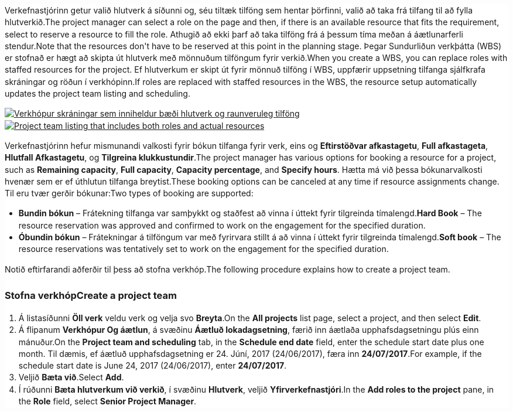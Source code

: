 <span data-ttu-id="3ae9d-255">Verkefnastjórinn getur valið hlutverk á síðunni og, séu tiltæk tilföng sem hentar þörfinni, valið að taka frá tilfang til að fylla hlutverkið.</span><span class="sxs-lookup"><span data-stu-id="3ae9d-255">The project manager can select a role on the page and then, if there is an available resource that fits the requirement, select to reserve a resource to fill the role.</span></span> <span data-ttu-id="3ae9d-256">Athugið að ekki þarf að taka tilföng frá á þessum tíma meðan á áætlunarferli stendur.</span><span class="sxs-lookup"><span data-stu-id="3ae9d-256">Note that the resources don't have to be reserved at this point in the planning stage.</span></span> <span data-ttu-id="3ae9d-257">Þegar Sundurliðun verkþátta (WBS) er stofnað er hægt að skipta út hlutverk með mönnuðum tilföngum fyrir verkið.</span><span class="sxs-lookup"><span data-stu-id="3ae9d-257">When you create a WBS, you can replace roles with staffed resources for the project.</span></span> <span data-ttu-id="3ae9d-258">Ef hlutverkum er skipt út fyrir mönnuð tilföng í WBS, uppfærir uppsetning tilfanga sjálfkrafa skráningar og röðun í verkhópinn.</span><span class="sxs-lookup"><span data-stu-id="3ae9d-258">If roles are replaced with staffed resources in the WBS, the resource setup automatically updates the project team listing and scheduling.</span></span>

<span data-ttu-id="3ae9d-259">[![Verkhópur skráningar sem inniheldur bæði hlutverk og raunveruleg tilföng](./media/projectresourcing03-1024x368.jpg)](./media/projectresourcing03.jpg)</span><span class="sxs-lookup"><span data-stu-id="3ae9d-259">[![Project team listing that includes both roles and actual resources](./media/projectresourcing03-1024x368.jpg)](./media/projectresourcing03.jpg)</span></span> 

<span data-ttu-id="3ae9d-260">Verkefnastjórinn hefur mismunandi valkosti fyrir bókun tilfanga fyrir verk, eins og **Eftirstöðvar afkastagetu**, **Full afkastageta**, **Hlutfall Afkastagetu**, og **Tilgreina klukkustundir**.</span><span class="sxs-lookup"><span data-stu-id="3ae9d-260">The project manager has various options for booking a resource for a project, such as **Remaining capacity**, **Full capacity**, **Capacity percentage**, and **Specify hours**.</span></span> <span data-ttu-id="3ae9d-261">Hætta má við þessa bókunarvalkosti hvenær sem er ef úthlutun tilfanga breytist.</span><span class="sxs-lookup"><span data-stu-id="3ae9d-261">These booking options can be canceled at any time if resource assignments change.</span></span> <span data-ttu-id="3ae9d-262">Til eru tvær gerðir bókunar:</span><span class="sxs-lookup"><span data-stu-id="3ae9d-262">Two types of booking are supported:</span></span>

- <span data-ttu-id="3ae9d-263">**Bundin bókun** – Frátekning tilfanga var samþykkt og staðfest að vinna í úttekt fyrir tilgreinda tímalengd.</span><span class="sxs-lookup"><span data-stu-id="3ae9d-263">**Hard Book** – The resource reservation was approved and confirmed to work on the engagement for the specified duration.</span></span>
- <span data-ttu-id="3ae9d-264">**Óbundin bókun** – Frátekningar á tilföngum var með fyrirvara stillt á að vinna í úttekt fyrir tilgreinda tímalengd.</span><span class="sxs-lookup"><span data-stu-id="3ae9d-264">**Soft book** – The resource reservations was tentatively set to work on the engagement for the specified duration.</span></span>

<span data-ttu-id="3ae9d-265">Notið eftirfarandi aðferðir til þess að stofna verkhóp.</span><span class="sxs-lookup"><span data-stu-id="3ae9d-265">The following procedure explains how to create a project team.</span></span>

### <a name="create-a-project-team"></a><span data-ttu-id="3ae9d-266">Stofna verkhóp</span><span class="sxs-lookup"><span data-stu-id="3ae9d-266">Create a project team</span></span>

1. <span data-ttu-id="3ae9d-267">Á listasíðunni **Öll verk** veldu verk og velja svo **Breyta**.</span><span class="sxs-lookup"><span data-stu-id="3ae9d-267">On the **All projects** list page, select a project, and then select **Edit**.</span></span>
2. <span data-ttu-id="3ae9d-268">Á flipanum **Verkhópur Og áætlun**, á svæðinu **Áætluð lokadagsetning**, færið inn áætlaða upphafsdagsetningu plús einn mánuður.</span><span class="sxs-lookup"><span data-stu-id="3ae9d-268">On the **Project team and scheduling** tab, in the **Schedule end date** field, enter the schedule start date plus one month.</span></span> <span data-ttu-id="3ae9d-269">Til dæmis, ef áætluð upphafsdagsetning er 24. Júní, 2017 (24/06/2017), færa inn **24/07/2017**.</span><span class="sxs-lookup"><span data-stu-id="3ae9d-269">For example, if the schedule start date is June 24, 2017 (24/06/2017), enter **24/07/2017**.</span></span>
3. <span data-ttu-id="3ae9d-270">Veljið **Bæta við**.</span><span class="sxs-lookup"><span data-stu-id="3ae9d-270">Select **Add**.</span></span>
4. <span data-ttu-id="3ae9d-271">Í rúðunni **Bæta hlutverkum við verkið**, í svæðinu **Hlutverk**, veljið **Yfirverkefnastjóri**.</span><span class="sxs-lookup"><span data-stu-id="3ae9d-271">In the **Add roles to the project** pane, in the **Role** field, select **Senior Project Manager**.</span></span>
